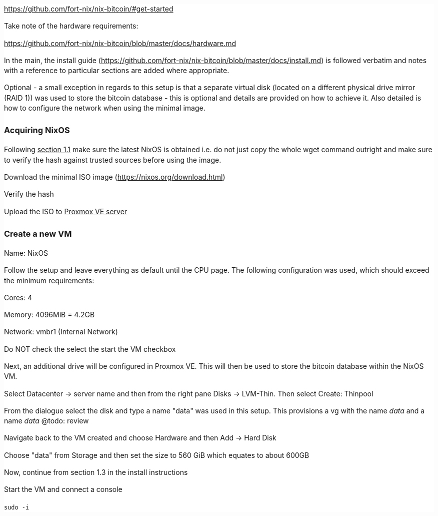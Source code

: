 https://github.com/fort-nix/nix-bitcoin/#get-started

Take note of the hardware requirements:

https://github.com/fort-nix/nix-bitcoin/blob/master/docs/hardware.md

In the main, the install guide (https://github.com/fort-nix/nix-bitcoin/blob/master/docs/install.md) is followed verbatim and notes with a reference to particular sections are added where appropriate.

Optional - a small exception in regards to this setup is that a separate virtual disk (located on a different physical drive mirror (RAID 1)) was used to store the bitcoin database - this is optional and details are provided on how to achieve it. Also detailed is how to configure the network when using the minimal image.

### Acquiring NixOS

Following [section 1.1](https://github.com/fort-nix/nix-bitcoin/blob/master/docs/install.md#1-nixos-installation) make sure the latest NixOS is obtained i.e. do not just copy the whole wget command outright and make sure to verify the hash against trusted sources before using the image.

Download the minimal ISO image (https://nixos.org/download.html)

Verify the hash

Upload the ISO to [Proxmox VE server](###Upload-the-ISO-image-to-the-Proxmox-VE-server)

### Create a new VM

Name: NixOS

Follow the setup and leave everything as default until the CPU page. The following configuration was used, which should exceed the minimum requirements:

Cores: 4

Memory: 4096MiB = 4.2GB

Network: vmbr1 (Internal Network)

Do NOT check the select the start the VM checkbox

Next, an additional drive will be configured in Proxmox VE. This will then be used to store the bitcoin database within the NixOS VM.

Select Datacenter -> server name and then from the right pane Disks -> LVM-Thin. Then select Create: Thinpool

From the dialogue select the disk and type a name "data" was used in this setup. This provisions a vg with the name *data* and a name *data* @todo: review

Navigate back to the VM created and choose Hardware and then Add -> Hard Disk

Choose "data" from Storage and then set the size to 560 GiB which equates to about 600GB

Now, continue from section 1.3 in the install instructions

Start the VM and connect a console

`sudo -i`
